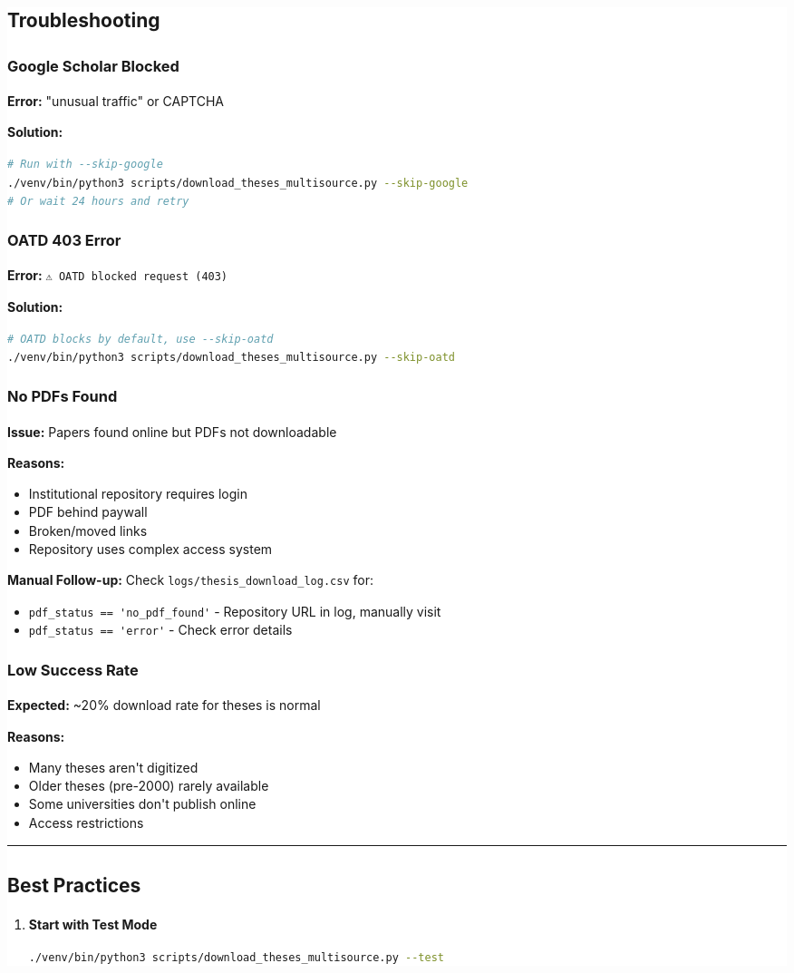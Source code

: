 
## Troubleshooting

### Google Scholar Blocked

**Error:** "unusual traffic" or CAPTCHA

**Solution:**
```bash
# Run with --skip-google
./venv/bin/python3 scripts/download_theses_multisource.py --skip-google
# Or wait 24 hours and retry
```

### OATD 403 Error

**Error:** `⚠️ OATD blocked request (403)`

**Solution:**
```bash
# OATD blocks by default, use --skip-oatd
./venv/bin/python3 scripts/download_theses_multisource.py --skip-oatd
```

### No PDFs Found

**Issue:** Papers found online but PDFs not downloadable

**Reasons:**
- Institutional repository requires login
- PDF behind paywall
- Broken/moved links
- Repository uses complex access system

**Manual Follow-up:**
Check `logs/thesis_download_log.csv` for:
- `pdf_status == 'no_pdf_found'` - Repository URL in log, manually visit
- `pdf_status == 'error'` - Check error details

### Low Success Rate

**Expected:** ~20% download rate for theses is normal

**Reasons:**
- Many theses aren't digitized
- Older theses (pre-2000) rarely available
- Some universities don't publish online
- Access restrictions

---

## Best Practices

1. **Start with Test Mode**
   ```bash
   ./venv/bin/python3 scripts/download_theses_multisource.py --test
   ```
